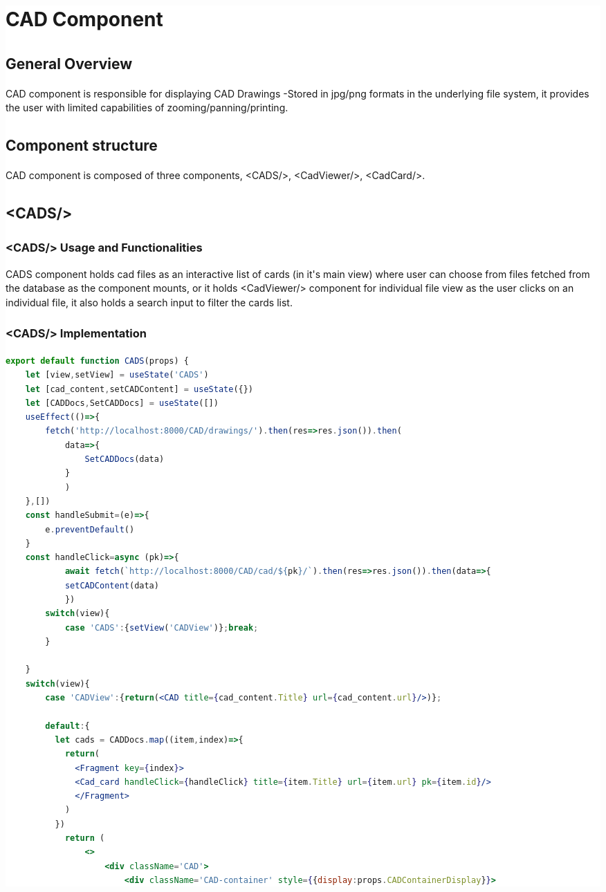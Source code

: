 # CAD Component

## General Overview

CAD component is responsible for displaying CAD Drawings -Stored in jpg/png formats in the underlying file system, it provides the user with limited capabilities of zooming/panning/printing.

## Component structure

CAD component is composed of three components, \<CADS/>, \<CadViewer/>, \<CadCard/>.

## \<CADS/>

### \<CADS/> Usage and Functionalities

CADS component holds cad files as an interactive list of cards (in it's main view) where user can choose from files fetched from the database as the component mounts, or it holds \<CadViewer/> component for individual file view as the user clicks on an individual file, it also holds a search input to filter the cards list.

### \<CADS/> Implementation

~~~jsx
export default function CADS(props) {
    let [view,setView] = useState('CADS')
    let [cad_content,setCADContent] = useState({})
    let [CADDocs,SetCADDocs] = useState([])
    useEffect(()=>{
        fetch('http://localhost:8000/CAD/drawings/').then(res=>res.json()).then(
            data=>{
                SetCADDocs(data)
            }
            )  
    },[])
    const handleSubmit=(e)=>{
        e.preventDefault()
    }
    const handleClick=async (pk)=>{
            await fetch(`http://localhost:8000/CAD/cad/${pk}/`).then(res=>res.json()).then(data=>{
            setCADContent(data)
            })
        switch(view){
            case 'CADS':{setView('CADView')};break;  
        }
    
    }
    switch(view){
        case 'CADView':{return(<CAD title={cad_content.Title} url={cad_content.url}/>)};
        
        default:{
          let cads = CADDocs.map((item,index)=>{
            return(
              <Fragment key={index}>
              <Cad_card handleClick={handleClick} title={item.Title} url={item.url} pk={item.id}/>
              </Fragment>
            )
          })
            return (
                <>
                    <div className='CAD'>
                        <div className='CAD-container' style={{display:props.CADContainerDisplay}}>
~~~